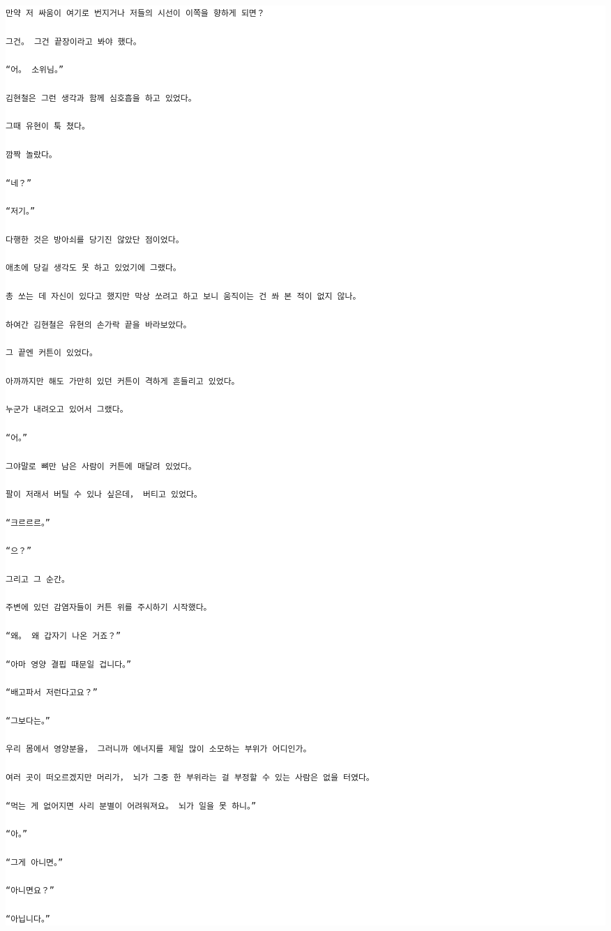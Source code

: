 	만약 저 싸움이 여기로 번지거나 저들의 시선이 이쪽을 향하게 되면？

	그건。 그건 끝장이라고 봐야 했다。

	“어。 소위님。”

	김현철은 그런 생각과 함께 심호흡을 하고 있었다。

	그때 유현이 툭 쳤다。

	깜짝 놀랐다。

	“네？”

	“저기。”

	다행한 것은 방아쇠를 당기진 않았단 점이었다。

	애초에 당길 생각도 못 하고 있었기에 그랬다。

	총 쏘는 데 자신이 있다고 했지만 막상 쏘려고 하고 보니 움직이는 건 쏴 본 적이 없지 않나。

	하여간 김현철은 유현의 손가락 끝을 바라보았다。

	그 끝엔 커튼이 있었다。

	아까까지만 해도 가만히 있던 커튼이 격하게 흔들리고 있었다。

	누군가 내려오고 있어서 그랬다。

	“어。”

	그야말로 뼈만 남은 사람이 커튼에 매달려 있었다。

	팔이 저래서 버틸 수 있나 싶은데， 버티고 있었다。

	“크르르르。”

	“으？”

	그리고 그 순간。

	주변에 있던 감염자들이 커튼 위를 주시하기 시작했다。

	“왜。 왜 갑자기 나온 거죠？”

	“아마 영양 결핍 때문일 겁니다。”

	“배고파서 저런다고요？”

	“그보다는。”

	우리 몸에서 영양분을， 그러니까 에너지를 제일 많이 소모하는 부위가 어디인가。

	여러 곳이 떠오르겠지만 머리가， 뇌가 그중 한 부위라는 걸 부정할 수 있는 사람은 없을 터였다。

	“먹는 게 없어지면 사리 분별이 어려워져요。 뇌가 일을 못 하니。”

	“아。”

	“그게 아니면。”

	“아니면요？”

	“아닙니다。”
